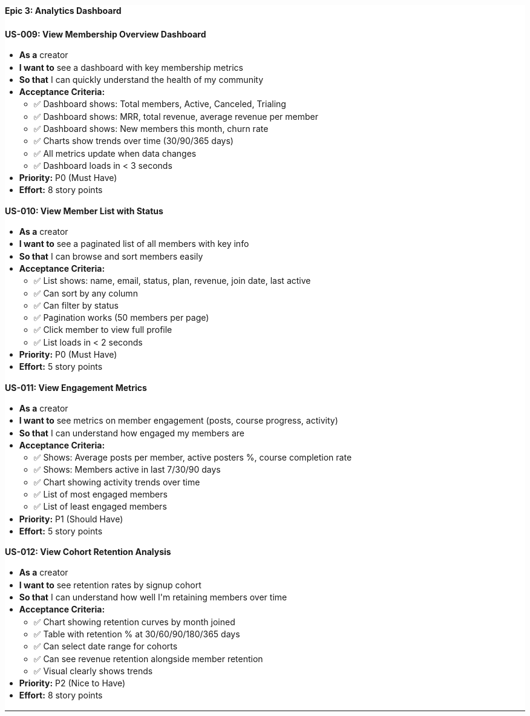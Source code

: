 
#### Epic 3: Analytics Dashboard

**US-009: View Membership Overview Dashboard**
- **As a** creator
- **I want to** see a dashboard with key membership metrics
- **So that** I can quickly understand the health of my community
- **Acceptance Criteria:**
  - ✅ Dashboard shows: Total members, Active, Canceled, Trialing
  - ✅ Dashboard shows: MRR, total revenue, average revenue per member
  - ✅ Dashboard shows: New members this month, churn rate
  - ✅ Charts show trends over time (30/90/365 days)
  - ✅ All metrics update when data changes
  - ✅ Dashboard loads in < 3 seconds
- **Priority:** P0 (Must Have)
- **Effort:** 8 story points

**US-010: View Member List with Status**
- **As a** creator
- **I want to** see a paginated list of all members with key info
- **So that** I can browse and sort members easily
- **Acceptance Criteria:**
  - ✅ List shows: name, email, status, plan, revenue, join date, last active
  - ✅ Can sort by any column
  - ✅ Can filter by status
  - ✅ Pagination works (50 members per page)
  - ✅ Click member to view full profile
  - ✅ List loads in < 2 seconds
- **Priority:** P0 (Must Have)
- **Effort:** 5 story points

**US-011: View Engagement Metrics**
- **As a** creator
- **I want to** see metrics on member engagement (posts, course progress, activity)
- **So that** I can understand how engaged my members are
- **Acceptance Criteria:**
  - ✅ Shows: Average posts per member, active posters %, course completion rate
  - ✅ Shows: Members active in last 7/30/90 days
  - ✅ Chart showing activity trends over time
  - ✅ List of most engaged members
  - ✅ List of least engaged members
- **Priority:** P1 (Should Have)
- **Effort:** 5 story points

**US-012: View Cohort Retention Analysis**
- **As a** creator
- **I want to** see retention rates by signup cohort
- **So that** I can understand how well I'm retaining members over time
- **Acceptance Criteria:**
  - ✅ Chart showing retention curves by month joined
  - ✅ Table with retention % at 30/60/90/180/365 days
  - ✅ Can select date range for cohorts
  - ✅ Can see revenue retention alongside member retention
  - ✅ Visual clearly shows trends
- **Priority:** P2 (Nice to Have)
- **Effort:** 8 story points

---